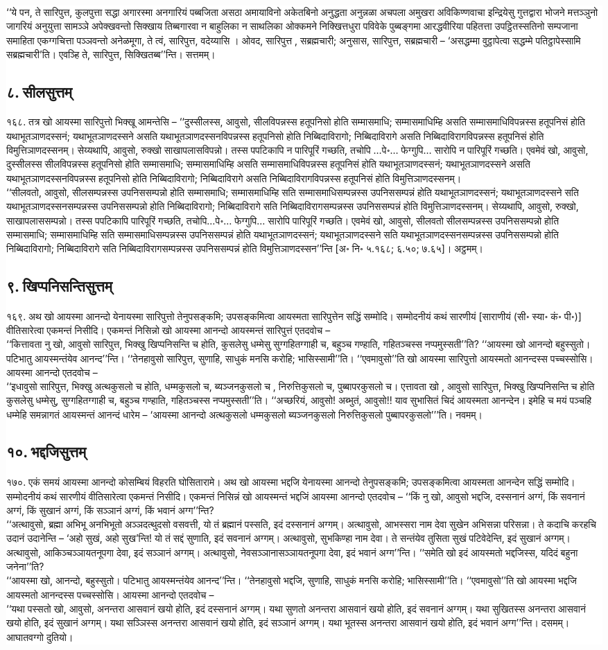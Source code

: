 ‘‘ये पन, ते सारिपुत्त, कुलपुत्ता सद्धा अगारस्मा अनगारियं पब्बजिता असठा अमायाविनो अकेतबिनो अनुद्धता अनुन्नळा अचपला अमुखरा अविकिण्णवाचा इन्द्रियेसु गुत्तद्वारा भोजने मत्तञ्ञुनो जागरियं अनुयुत्ता सामञ्ञे अपेक्खवन्तो सिक्खाय तिब्बगारवा न बाहुलिका न साथलिका ओक्कमने निक्खित्तधुरा पविवेके पुब्बङ्गमा आरद्धवीरिया पहितत्ता उपट्ठितस्सतिनो सम्पजाना समाहिता एकग्गचित्ता पञ्ञवन्तो अनेळमूगा, ते त्वं, सारिपुत्त, वदेय्यासि । ओवद, सारिपुत्त , सब्रह्मचारी; अनुसास, सारिपुत्त, सब्रह्मचारी – ‘असद्धम्मा वुट्ठापेत्वा सद्धम्मे पतिट्ठापेस्सामि सब्रह्मचारी’ति। एवञ्हि ते, सारिपुत्त, सिक्खितब्ब’’न्ति। सत्तमम्।  


## ८. सीलसुत्तम्

१६८. तत्र खो आयस्मा सारिपुत्तो भिक्खू आमन्तेसि – ‘‘दुस्सीलस्स, आवुसो, सीलविपन्नस्स हतूपनिसो होति सम्मासमाधि; सम्मासमाधिम्हि असति सम्मासमाधिविपन्नस्स हतूपनिसं होति यथाभूतञाणदस्सनं; यथाभूतञाणदस्सने असति यथाभूतञाणदस्सनविपन्नस्स हतूपनिसो होति निब्बिदाविरागो; निब्बिदाविरागे असति निब्बिदाविरागविपन्नस्स हतूपनिसं होति विमुत्तिञाणदस्सनम्। सेय्यथापि, आवुसो, रुक्खो साखापलासविपन्नो। तस्स पपटिकापि न पारिपूरिं गच्छति, तचोपि …पे॰… फेग्गुपि… सारोपि न पारिपूरिं गच्छति। एवमेवं खो, आवुसो, दुस्सीलस्स सीलविपन्नस्स हतूपनिसो होति सम्मासमाधि; सम्मासमाधिम्हि असति सम्मासमाधिविपन्नस्स हतूपनिसं होति यथाभूतञाणदस्सनं; यथाभूतञाणदस्सने असति यथाभूतञाणदस्सनविपन्नस्स हतूपनिसो होति निब्बिदाविरागो; निब्बिदाविरागे असति निब्बिदाविरागविपन्नस्स हतूपनिसं होति विमुत्तिञाणदस्सनम्।  
‘‘सीलवतो, आवुसो, सीलसम्पन्नस्स उपनिससम्पन्नो होति सम्मासमाधि; सम्मासमाधिम्हि सति सम्मासमाधिसम्पन्नस्स उपनिससम्पन्नं होति यथाभूतञाणदस्सनं; यथाभूतञाणदस्सने सति यथाभूतञाणदस्सनसम्पन्नस्स उपनिससम्पन्नो होति निब्बिदाविरागो; निब्बिदाविरागे सति निब्बिदाविरागसम्पन्नस्स उपनिससम्पन्नं होति विमुत्तिञाणदस्सनम्। सेय्यथापि, आवुसो, रुक्खो, साखापलाससम्पन्नो। तस्स पपटिकापि पारिपूरिं गच्छति, तचोपि…पे॰… फेग्गुपि… सारोपि पारिपूरिं गच्छति। एवमेवं खो, आवुसो, सीलवतो सीलसम्पन्नस्स उपनिससम्पन्नो होति सम्मासमाधि; सम्मासमाधिम्हि सति सम्मासमाधिसम्पन्नस्स उपनिससम्पन्नं होति यथाभूतञाणदस्सनं; यथाभूतञाणदस्सने सति यथाभूतञाणदस्सनसम्पन्नस्स उपनिससम्पन्नो होति निब्बिदाविरागो; निब्बिदाविरागे सति निब्बिदाविरागसम्पन्नस्स उपनिससम्पन्नं होति विमुत्तिञाणदस्सन’’न्ति [अ॰ नि॰ ५.१६८; ६.५०; ७.६५]। अट्ठमम्।  


## ९. खिप्पनिसन्तिसुत्तम्

१६९. अथ खो आयस्मा आनन्दो येनायस्मा सारिपुत्तो तेनुपसङ्कमि; उपसङ्कमित्वा आयस्मता सारिपुत्तेन सद्धिं सम्मोदि। सम्मोदनीयं कथं सारणीयं [साराणीयं (सी॰ स्या॰ कं॰ पी॰)] वीतिसारेत्वा एकमन्तं निसीदि। एकमन्तं निसिन्नो खो आयस्मा आनन्दो आयस्मन्तं सारिपुत्तं एतदवोच –  
‘‘कित्तावता नु खो, आवुसो सारिपुत्त, भिक्खु खिप्पनिसन्ति च होति, कुसलेसु धम्मेसु सुग्गहितग्गाही च, बहुञ्च गण्हाति, गहितञ्चस्स नप्पमुस्सती’’ति? ‘‘आयस्मा खो आनन्दो बहुस्सुतो। पटिभातु आयस्मन्तंयेव आनन्द’’न्ति। ‘‘तेनहावुसो सारिपुत्त, सुणाहि, साधुकं मनसि करोहि; भासिस्सामी’’ति। ‘‘एवमावुसो’’ति खो आयस्मा सारिपुत्तो आयस्मतो आनन्दस्स पच्चस्सोसि। आयस्मा आनन्दो एतदवोच –  
‘‘इधावुसो सारिपुत्त, भिक्खु अत्थकुसलो च होति, धम्मकुसलो च, ब्यञ्जनकुसलो च , निरुत्तिकुसलो च, पुब्बापरकुसलो च। एत्तावता खो , आवुसो सारिपुत्त, भिक्खु खिप्पनिसन्ति च होति कुसलेसु धम्मेसु, सुग्गहितग्गाही च, बहुञ्च गण्हाति, गहितञ्चस्स नप्पमुस्सती’’ति। ‘‘अच्छरियं, आवुसो! अब्भुतं, आवुसो!! याव सुभासितं चिदं आयस्मता आनन्देन। इमेहि च मयं पञ्चहि धम्मेहि समन्नागतं आयस्मन्तं आनन्दं धारेम – ‘आयस्मा आनन्दो अत्थकुसलो धम्मकुसलो ब्यञ्जनकुसलो निरुत्तिकुसलो पुब्बापरकुसलो’’’ति। नवमम्।  


## १०. भद्दजिसुत्तम्

१७०. एकं समयं आयस्मा आनन्दो कोसम्बियं विहरति घोसितारामे। अथ खो आयस्मा भद्दजि येनायस्मा आनन्दो तेनुपसङ्कमि; उपसङ्कमित्वा आयस्मता आनन्देन सद्धिं सम्मोदि। सम्मोदनीयं कथं सारणीयं वीतिसारेत्वा एकमन्तं निसीदि। एकमन्तं निसिन्नं खो आयस्मन्तं भद्दजिं आयस्मा आनन्दो एतदवोच – ‘‘किं नु खो, आवुसो भद्दजि, दस्सनानं अग्गं, किं सवनानं अग्गं, किं सुखानं अग्गं, किं सञ्ञानं अग्गं, किं भवानं अग्ग’’न्ति?  
‘‘अत्थावुसो, ब्रह्मा अभिभू अनभिभूतो अञ्ञदत्थुदसो वसवत्ती, यो तं ब्रह्मानं पस्सति, इदं दस्सनानं अग्गम्। अत्थावुसो, आभस्सरा नाम देवा सुखेन अभिसन्ना परिसन्ना। ते कदाचि करहचि उदानं उदानेन्ति – ‘अहो सुखं, अहो सुख’न्ति! यो तं सद्दं सुणाति, इदं सवनानं अग्गम्। अत्थावुसो, सुभकिण्हा नाम देवा। ते सन्तंयेव तुसिता सुखं पटिवेदेन्ति, इदं सुखानं अग्गम्। अत्थावुसो, आकिञ्चञ्ञायतनूपगा देवा, इदं सञ्ञानं अग्गम्। अत्थावुसो, नेवसञ्ञानासञ्ञायतनूपगा देवा, इदं भवानं अग्ग’’न्ति। ‘‘समेति खो इदं आयस्मतो भद्दजिस्स, यदिदं बहुना जनेना’’ति?  
‘‘आयस्मा खो, आनन्दो, बहुस्सुतो। पटिभातु आयस्मन्तंयेव आनन्द’’न्ति। ‘‘तेनहावुसो भद्दजि, सुणाहि, साधुकं मनसि करोहि; भासिस्सामी’’ति। ‘‘एवमावुसो’’ति खो आयस्मा भद्दजि आयस्मतो आनन्दस्स पच्चस्सोसि। आयस्मा आनन्दो एतदवोच –  
‘‘यथा पस्सतो खो, आवुसो, अनन्तरा आसवानं खयो होति, इदं दस्सनानं अग्गम्। यथा सुणतो अनन्तरा आसवानं खयो होति, इदं सवनानं अग्गम्। यथा सुखितस्स अनन्तरा आसवानं खयो होति, इदं सुखानं अग्गम्। यथा सञ्ञिस्स अनन्तरा आसवानं खयो होति, इदं सञ्ञानं अग्गम्। यथा भूतस्स अनन्तरा आसवानं खयो होति, इदं भवानं अग्ग’’न्ति। दसमम्।  
आघातवग्गो दुतियो।  